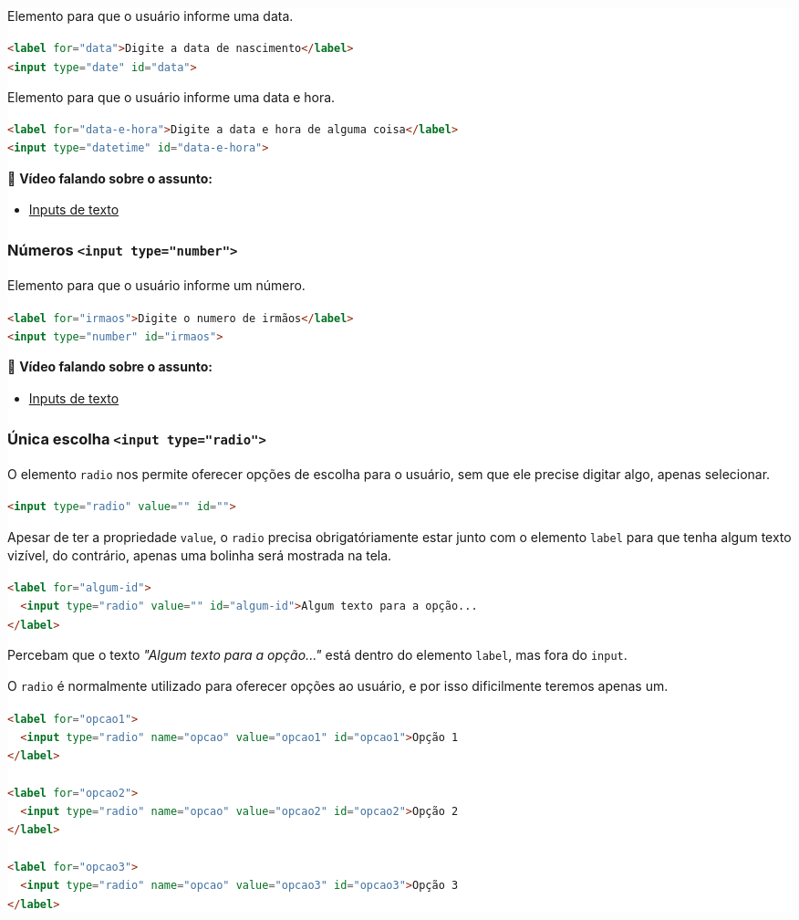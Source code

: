 Elemento para que o usuário informe uma data.

```html
<label for="data">Digite a data de nascimento</label>
<input type="date" id="data">
```

Elemento para que o usuário informe uma data e hora.

```html
<label for="data-e-hora">Digite a data e hora de alguma coisa</label>
<input type="datetime" id="data-e-hora">
```

🎥 **Vídeo falando sobre o assunto:**
* [Inputs de texto](https://www.youtube.com/watch?v=iEjJDbmqWYU&list=PLLvkn_w48B4EvM071BukVsNYvOByRH2t-&index=15)

### Números `<input type="number">`
Elemento para que o usuário informe um número.

```html
<label for="irmaos">Digite o numero de irmãos</label>
<input type="number" id="irmaos">
```

🎥 **Vídeo falando sobre o assunto:**
* [Inputs de texto](https://www.youtube.com/watch?v=iEjJDbmqWYU&list=PLLvkn_w48B4EvM071BukVsNYvOByRH2t-&index=15)

### Única escolha `<input type="radio">`
O elemento `radio` nos permite oferecer opções de escolha para o usuário, sem que ele precise digitar algo, apenas selecionar.

```html
<input type="radio" value="" id="">
```

Apesar de ter a propriedade `value`, o `radio` precisa obrigatóriamente estar junto com o elemento `label` para que tenha algum texto vizível, do contrário, apenas uma bolinha será mostrada na tela.

```html
<label for="algum-id">
  <input type="radio" value="" id="algum-id">Algum texto para a opção...
</label>
```

Percebam que o texto *"Algum texto para a opção..."* está dentro do elemento `label`, mas fora do `input`.

O `radio` é normalmente utilizado para oferecer opções ao usuário, e por isso dificilmente teremos apenas um.

```html
<label for="opcao1">
  <input type="radio" name="opcao" value="opcao1" id="opcao1">Opção 1
</label>

<label for="opcao2">
  <input type="radio" name="opcao" value="opcao2" id="opcao2">Opção 2
</label>

<label for="opcao3">
  <input type="radio" name="opcao" value="opcao3" id="opcao3">Opção 3
</label>
```
